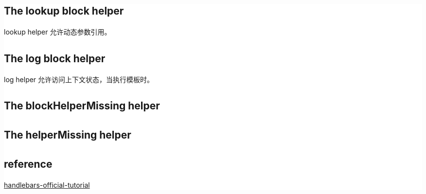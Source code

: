 ## The lookup block helper
lookup helper 允许动态参数引用。

## The log block helper
log helper 允许访问上下文状态，当执行模板时。

## The blockHelperMissing helper

## The helperMissing helper

## reference
[handlebars-official-tutorial](http://handlebarsjs.com/)
